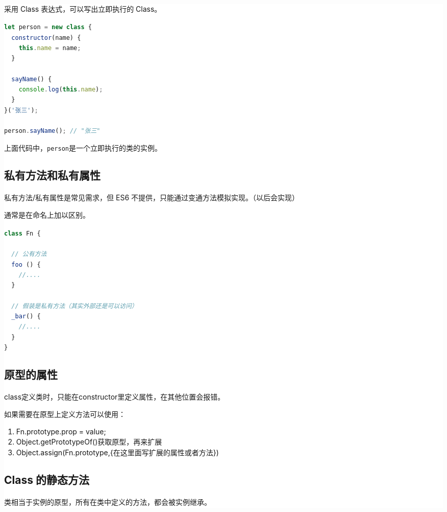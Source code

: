 采用 Class 表达式，可以写出立即执行的 Class。

```js
let person = new class {
  constructor(name) {
    this.name = name;
  }

  sayName() {
    console.log(this.name);
  }
}('张三');

person.sayName(); // "张三"

```

上面代码中，`person`是一个立即执行的类的实例。

## 私有方法和私有属性

私有方法/私有属性是常见需求，但 ES6 不提供，只能通过变通方法模拟实现。（以后会实现）

通常是在命名上加以区别。

```js
class Fn {

  // 公有方法
  foo () {
    //....
  }

  // 假装是私有方法（其实外部还是可以访问）
  _bar() {
    //....
  }
}
```

## 原型的属性

class定义类时，只能在constructor里定义属性，在其他位置会报错。

如果需要在原型上定义方法可以使用：

1. Fn.prototype.prop = value;
2. Object.getPrototypeOf()获取原型，再来扩展
3. Object.assign(Fn.prototype,{在这里面写扩展的属性或者方法})

## Class 的静态方法

类相当于实例的原型，所有在类中定义的方法，都会被实例继承。
